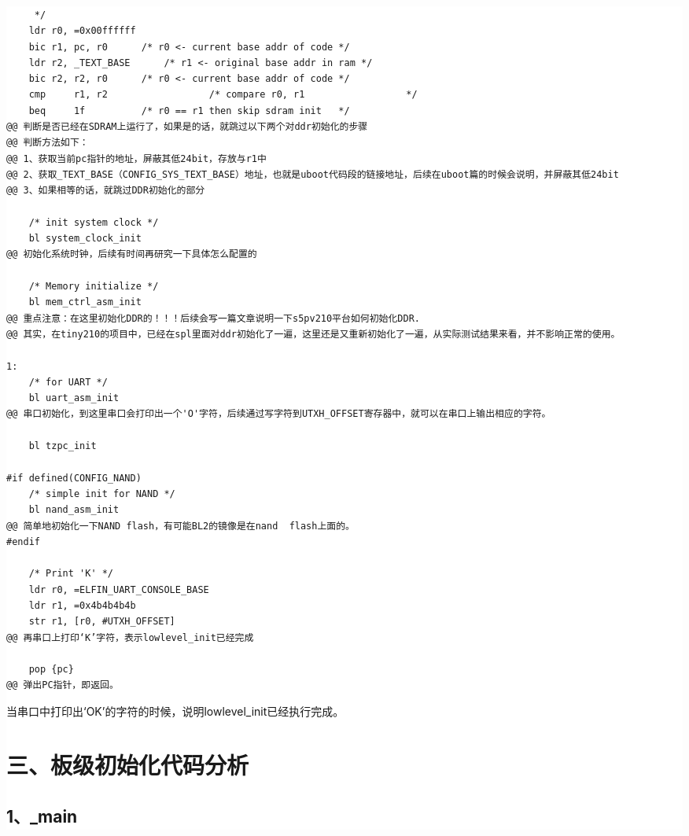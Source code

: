 ```
     */
    ldr r0, =0x00ffffff
    bic r1, pc, r0      /* r0 <- current base addr of code */
    ldr r2, _TEXT_BASE      /* r1 <- original base addr in ram */
    bic r2, r2, r0      /* r0 <- current base addr of code */
    cmp     r1, r2                  /* compare r0, r1                  */
    beq     1f          /* r0 == r1 then skip sdram init   */
@@ 判断是否已经在SDRAM上运行了，如果是的话，就跳过以下两个对ddr初始化的步骤
@@ 判断方法如下：
@@ 1、获取当前pc指针的地址，屏蔽其低24bit，存放与r1中
@@ 2、获取_TEXT_BASE（CONFIG_SYS_TEXT_BASE）地址，也就是uboot代码段的链接地址，后续在uboot篇的时候会说明，并屏蔽其低24bit
@@ 3、如果相等的话，就跳过DDR初始化的部分

    /* init system clock */
    bl system_clock_init
@@ 初始化系统时钟，后续有时间再研究一下具体怎么配置的

    /* Memory initialize */
    bl mem_ctrl_asm_init
@@ 重点注意：在这里初始化DDR的！！！后续会写一篇文章说明一下s5pv210平台如何初始化DDR.
@@ 其实，在tiny210的项目中，已经在spl里面对ddr初始化了一遍，这里还是又重新初始化了一遍，从实际测试结果来看，并不影响正常的使用。

1:
    /* for UART */
    bl uart_asm_init
@@ 串口初始化，到这里串口会打印出一个'O'字符，后续通过写字符到UTXH_OFFSET寄存器中，就可以在串口上输出相应的字符。

    bl tzpc_init

#if defined(CONFIG_NAND)
    /* simple init for NAND */
    bl nand_asm_init
@@ 简单地初始化一下NAND flash，有可能BL2的镜像是在nand  flash上面的。
#endif

    /* Print 'K' */
    ldr r0, =ELFIN_UART_CONSOLE_BASE
    ldr r1, =0x4b4b4b4b
    str r1, [r0, #UTXH_OFFSET]
@@ 再串口上打印‘K’字符，表示lowlevel_init已经完成

    pop {pc}
@@ 弹出PC指针，即返回。
```

当串口中打印出‘OK’的字符的时候，说明lowlevel_init已经执行完成。

# 三、板级初始化代码分析

## 1、_main
